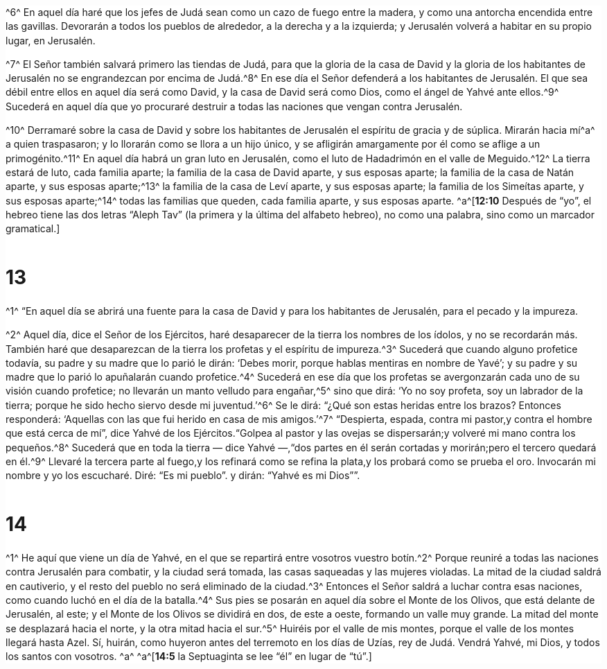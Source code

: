 ^6^ En aquel día haré que los jefes de Judá sean como un cazo de fuego entre la madera, y como una antorcha encendida entre las gavillas. Devorarán a todos los pueblos de alrededor, a la derecha y a la izquierda; y Jerusalén volverá a habitar en su propio lugar, en Jerusalén.

^7^ El Señor también salvará primero las tiendas de Judá, para que la gloria de la casa de David y la gloria de los habitantes de Jerusalén no se engrandezcan por encima de Judá.^8^ En ese día el Señor defenderá a los habitantes de Jerusalén. El que sea débil entre ellos en aquel día será como David, y la casa de David será como Dios, como el ángel de Yahvé ante ellos.^9^ Sucederá en aquel día que yo procuraré destruir a todas las naciones que vengan contra Jerusalén.

^10^ Derramaré sobre la casa de David y sobre los habitantes de Jerusalén el espíritu de gracia y de súplica. Mirarán hacia mí^a^ a quien traspasaron; y lo llorarán como se llora a un hijo único, y se afligirán amargamente por él como se aflige a un primogénito.^11^ En aquel día habrá un gran luto en Jerusalén, como el luto de Hadadrimón en el valle de Meguido.^12^ La tierra estará de luto, cada familia aparte; la familia de la casa de David aparte, y sus esposas aparte; la familia de la casa de Natán aparte, y sus esposas aparte;^13^ la familia de la casa de Leví aparte, y sus esposas aparte; la familia de los Simeítas aparte, y sus esposas aparte;^14^ todas las familias que queden, cada familia aparte, y sus esposas aparte.
^a^[**12:10** Después de “yo”, el hebreo tiene las dos letras “Aleph Tav” (la primera y la última del alfabeto hebreo), no como una palabra, sino como un marcador gramatical.]

# 13
^1^ “En aquel día se abrirá una fuente para la casa de David y para los habitantes de Jerusalén, para el pecado y la impureza.

^2^ Aquel día, dice el Señor de los Ejércitos, haré desaparecer de la tierra los nombres de los ídolos, y no se recordarán más. También haré que desaparezcan de la tierra los profetas y el espíritu de impureza.^3^ Sucederá que cuando alguno profetice todavía, su padre y su madre que lo parió le dirán: ‘Debes morir, porque hablas mentiras en nombre de Yavé’; y su padre y su madre que lo parió lo apuñalarán cuando profetice.^4^ Sucederá en ese día que los profetas se avergonzarán cada uno de su visión cuando profetice; no llevarán un manto velludo para engañar,^5^ sino que dirá: ‘Yo no soy profeta, soy un labrador de la tierra; porque he sido hecho siervo desde mi juventud.’^6^ Se le dirá: “¿Qué son estas heridas entre los brazos? Entonces responderá: ‘Aquellas con las que fui herido en casa de mis amigos.’^7^ “Despierta, espada, contra mi pastor,y contra el hombre que está cerca de mí”, dice Yahvé de los Ejércitos.“Golpea al pastor y las ovejas se dispersarán;y volveré mi mano contra los pequeños.^8^ Sucederá que en toda la tierra — dice Yahvé —,“dos partes en él serán cortadas y morirán;pero el tercero quedará en él.^9^ Llevaré la tercera parte al fuego,y los refinará como se refina la plata,y los probará como se prueba el oro. Invocarán mi nombre y yo los escucharé. Diré: “Es mi pueblo”. y dirán: “Yahvé es mi Dios””.

# 14
^1^ He aquí que viene un día de Yahvé, en el que se repartirá entre vosotros vuestro botín.^2^ Porque reuniré a todas las naciones contra Jerusalén para combatir, y la ciudad será tomada, las casas saqueadas y las mujeres violadas. La mitad de la ciudad saldrá en cautiverio, y el resto del pueblo no será eliminado de la ciudad.^3^ Entonces el Señor saldrá a luchar contra esas naciones, como cuando luchó en el día de la batalla.^4^ Sus pies se posarán en aquel día sobre el Monte de los Olivos, que está delante de Jerusalén, al este; y el Monte de los Olivos se dividirá en dos, de este a oeste, formando un valle muy grande. La mitad del monte se desplazará hacia el norte, y la otra mitad hacia el sur.^5^ Huiréis por el valle de mis montes, porque el valle de los montes llegará hasta Azel. Sí, huirán, como huyeron antes del terremoto en los días de Uzías, rey de Judá. Vendrá Yahvé, mi Dios, y todos los santos con vosotros. ^a^ 
^a^[**14:5** la Septuaginta se lee “él” en lugar de “tú”.]
